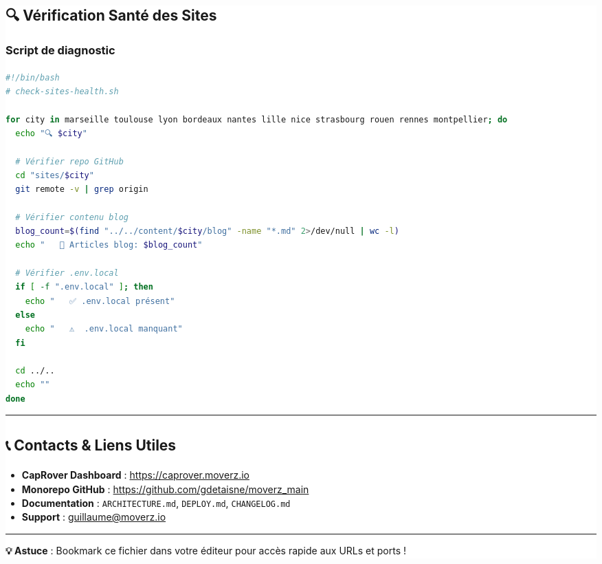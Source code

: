 ## 🔍 Vérification Santé des Sites

### Script de diagnostic

```bash
#!/bin/bash
# check-sites-health.sh

for city in marseille toulouse lyon bordeaux nantes lille nice strasbourg rouen rennes montpellier; do
  echo "🔍 $city"
  
  # Vérifier repo GitHub
  cd "sites/$city"
  git remote -v | grep origin
  
  # Vérifier contenu blog
  blog_count=$(find "../../content/$city/blog" -name "*.md" 2>/dev/null | wc -l)
  echo "   📝 Articles blog: $blog_count"
  
  # Vérifier .env.local
  if [ -f ".env.local" ]; then
    echo "   ✅ .env.local présent"
  else
    echo "   ⚠️  .env.local manquant"
  fi
  
  cd ../..
  echo ""
done
```

---

## 📞 Contacts & Liens Utiles

- **CapRover Dashboard** : https://caprover.moverz.io
- **Monorepo GitHub** : https://github.com/gdetaisne/moverz_main
- **Documentation** : `ARCHITECTURE.md`, `DEPLOY.md`, `CHANGELOG.md`
- **Support** : guillaume@moverz.io

---

**💡 Astuce** : Bookmark ce fichier dans votre éditeur pour accès rapide aux URLs et ports !

